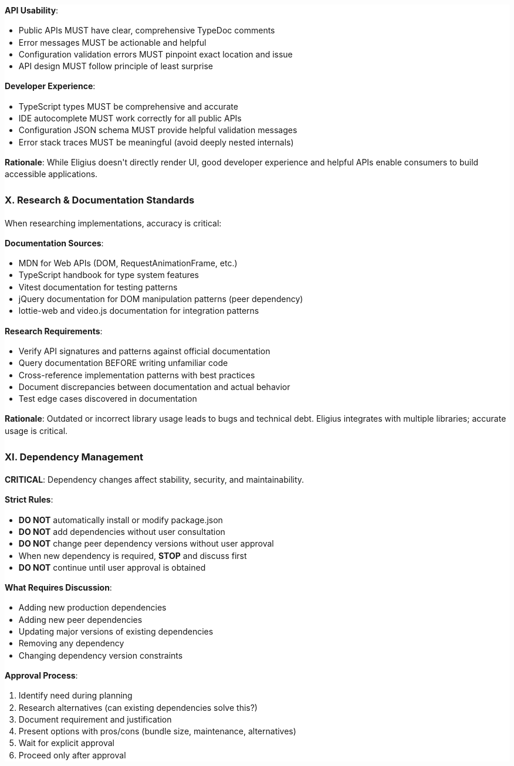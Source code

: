 **API Usability**:
- Public APIs MUST have clear, comprehensive TypeDoc comments
- Error messages MUST be actionable and helpful
- Configuration validation errors MUST pinpoint exact location and issue
- API design MUST follow principle of least surprise

**Developer Experience**:
- TypeScript types MUST be comprehensive and accurate
- IDE autocomplete MUST work correctly for all public APIs
- Configuration JSON schema MUST provide helpful validation messages
- Error stack traces MUST be meaningful (avoid deeply nested internals)

**Rationale**: While Eligius doesn't directly render UI, good developer experience and helpful APIs enable consumers to build accessible applications.

### X. Research & Documentation Standards

When researching implementations, accuracy is critical:

**Documentation Sources**:
- MDN for Web APIs (DOM, RequestAnimationFrame, etc.)
- TypeScript handbook for type system features
- Vitest documentation for testing patterns
- jQuery documentation for DOM manipulation patterns (peer dependency)
- lottie-web and video.js documentation for integration patterns

**Research Requirements**:
- Verify API signatures and patterns against official documentation
- Query documentation BEFORE writing unfamiliar code
- Cross-reference implementation patterns with best practices
- Document discrepancies between documentation and actual behavior
- Test edge cases discovered in documentation

**Rationale**: Outdated or incorrect library usage leads to bugs and technical debt. Eligius integrates with multiple libraries; accurate usage is critical.

### XI. Dependency Management

**CRITICAL**: Dependency changes affect stability, security, and maintainability.

**Strict Rules**:
- **DO NOT** automatically install or modify package.json
- **DO NOT** add dependencies without user consultation
- **DO NOT** change peer dependency versions without user approval
- When new dependency is required, **STOP** and discuss first
- **DO NOT** continue until user approval is obtained

**What Requires Discussion**:
- Adding new production dependencies
- Adding new peer dependencies
- Updating major versions of existing dependencies
- Removing any dependency
- Changing dependency version constraints

**Approval Process**:
1. Identify need during planning
2. Research alternatives (can existing dependencies solve this?)
3. Document requirement and justification
4. Present options with pros/cons (bundle size, maintenance, alternatives)
5. Wait for explicit approval
6. Proceed only after approval
